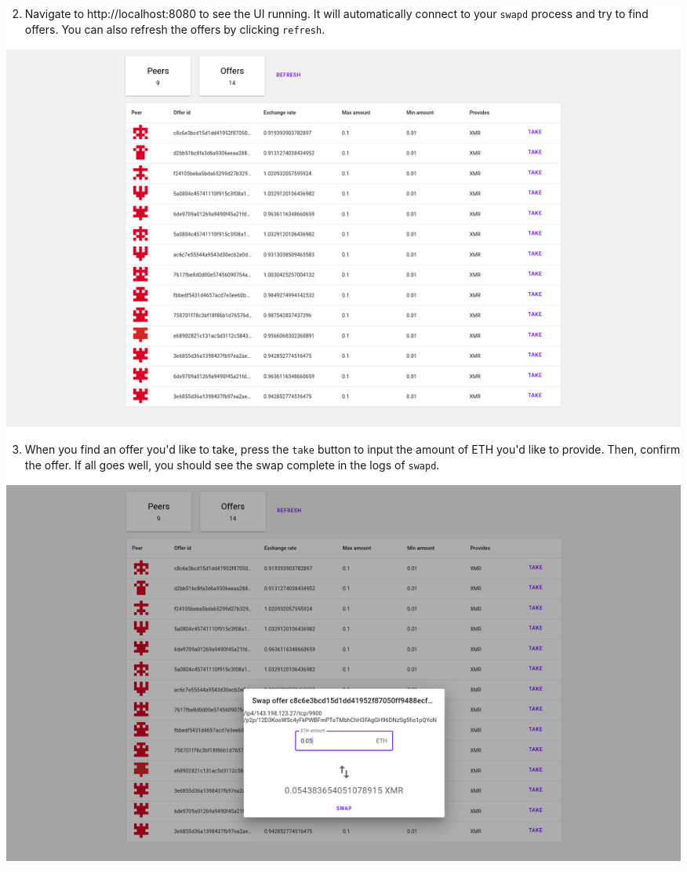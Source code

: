 2. Navigate to http://localhost:8080 to see the UI running. It will automatically connect to your `swapd` process and try to find offers. You can also refresh the offers by clicking `refresh`.

![ui](./images/ui.png)

3. When you find an offer you'd like to take, press the `take` button to input the amount of ETH you'd like to provide. Then, confirm the offer. If all goes well, you should see the swap complete in the logs of `swapd`.

![ui](./images/ui-take.png)